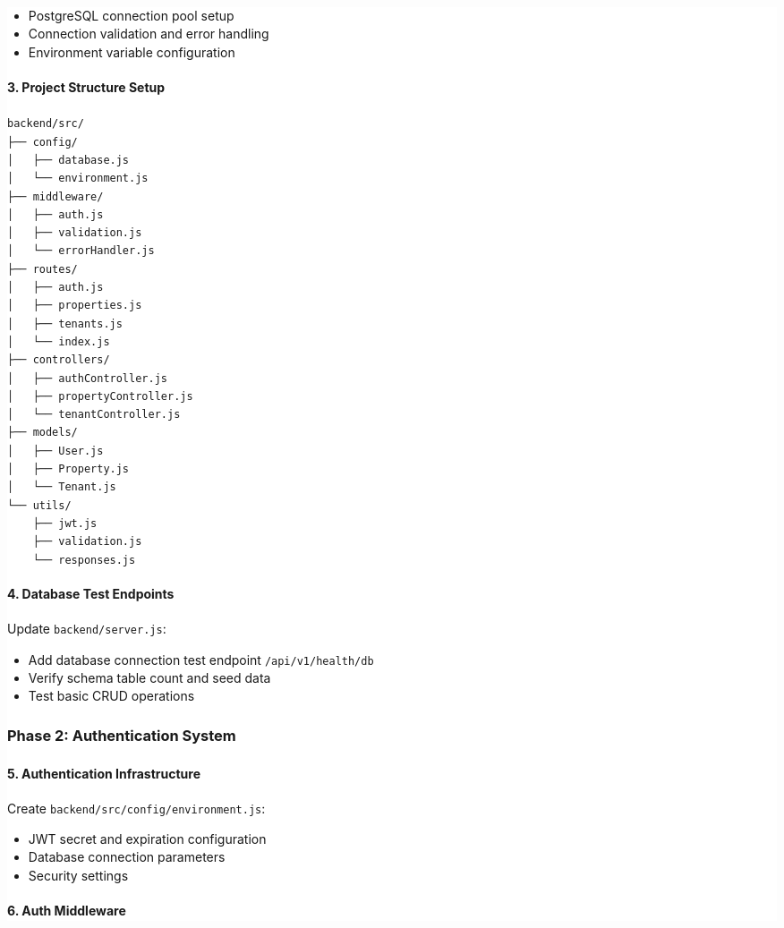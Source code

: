 - PostgreSQL connection pool setup
- Connection validation and error handling
- Environment variable configuration

#### 3. **Project Structure Setup**

```
backend/src/
├── config/
│   ├── database.js
│   └── environment.js
├── middleware/
│   ├── auth.js
│   ├── validation.js
│   └── errorHandler.js
├── routes/
│   ├── auth.js
│   ├── properties.js
│   ├── tenants.js
│   └── index.js
├── controllers/
│   ├── authController.js
│   ├── propertyController.js
│   └── tenantController.js
├── models/
│   ├── User.js
│   ├── Property.js
│   └── Tenant.js
└── utils/
    ├── jwt.js
    ├── validation.js
    └── responses.js
```

#### 4. **Database Test Endpoints**

Update `backend/server.js`:

- Add database connection test endpoint `/api/v1/health/db`
- Verify schema table count and seed data
- Test basic CRUD operations

### **Phase 2: Authentication System**

#### 5. **Authentication Infrastructure**

Create `backend/src/config/environment.js`:

- JWT secret and expiration configuration
- Database connection parameters
- Security settings

#### 6. **Auth Middleware**

